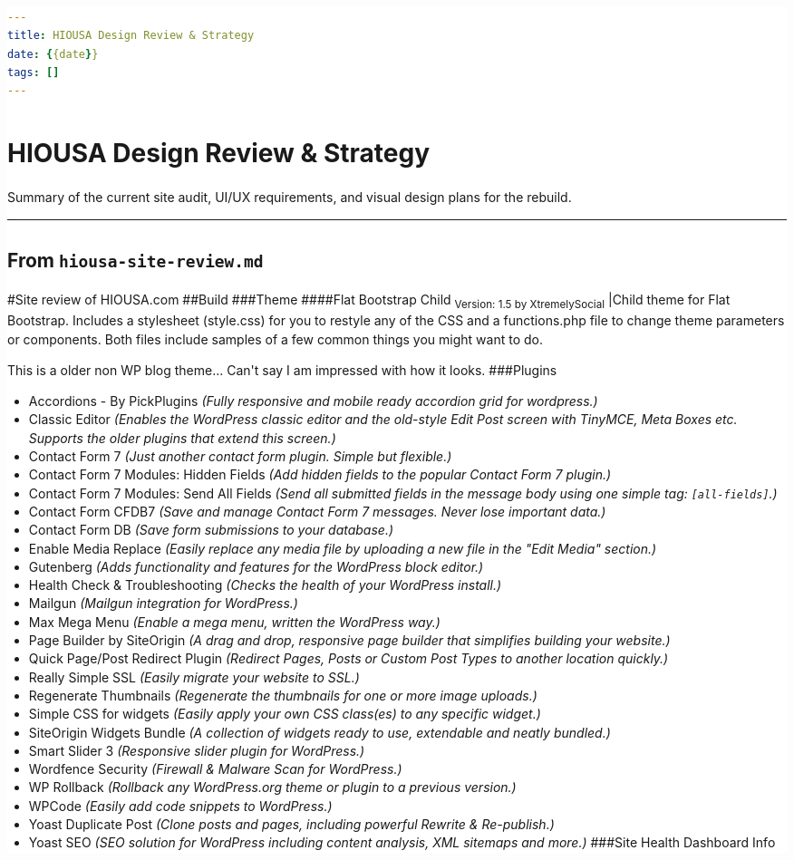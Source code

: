 ```yaml
---
title: HIOUSA Design Review & Strategy
date: {{date}}
tags: []
---
```


# HIOUSA Design Review & Strategy

Summary of the current site audit, UI/UX requirements, and visual design plans for the rebuild.

---
## From `hiousa-site-review.md`

#Site review of HIOUSA.com
##Build
###Theme
####Flat Bootstrap Child <sub>Version: 1.5 by XtremelySocial</sub> 
|Child theme for Flat Bootstrap. Includes a stylesheet (style.css) for you to restyle any of the CSS and a functions.php file to change theme parameters or components. Both files include samples of a few common things you might want to do.

This is a older non WP blog theme... Can't say I am impressed with how it looks.
###Plugins
- Accordions - By PickPlugins *(Fully responsive and mobile ready accordion grid for wordpress.)*
- Classic Editor *(Enables the WordPress classic editor and the old-style Edit Post screen with TinyMCE, Meta Boxes etc. Supports the older plugins that extend this screen.)*
- Contact Form 7 *(Just another contact form plugin. Simple but flexible.)*
- Contact Form 7 Modules: Hidden Fields *(Add hidden fields to the popular Contact Form 7 plugin.)*
- Contact Form 7 Modules: Send All Fields *(Send all submitted fields in the message body using one simple tag: `[all-fields]`.)*
- Contact Form CFDB7 *(Save and manage Contact Form 7 messages. Never lose important data.)*
- Contact Form DB *(Save form submissions to your database.)*
- Enable Media Replace *(Easily replace any media file by uploading a new file in the "Edit Media" section.)*
- Gutenberg *(Adds functionality and features for the WordPress block editor.)*
- Health Check & Troubleshooting *(Checks the health of your WordPress install.)*
- Mailgun *(Mailgun integration for WordPress.)*
- Max Mega Menu *(Enable a mega menu, written the WordPress way.)*
- Page Builder by SiteOrigin *(A drag and drop, responsive page builder that simplifies building your website.)*
- Quick Page/Post Redirect Plugin *(Redirect Pages, Posts or Custom Post Types to another location quickly.)*
- Really Simple SSL *(Easily migrate your website to SSL.)*
- Regenerate Thumbnails *(Regenerate the thumbnails for one or more image uploads.)*
- Simple CSS for widgets *(Easily apply your own CSS class(es) to any specific widget.)*
- SiteOrigin Widgets Bundle *(A collection of widgets ready to use, extendable and neatly bundled.)*
- Smart Slider 3 *(Responsive slider plugin for WordPress.)*
- Wordfence Security *(Firewall & Malware Scan for WordPress.)*
- WP Rollback *(Rollback any WordPress.org theme or plugin to a previous version.)*
- WPCode *(Easily add code snippets to WordPress.)*
- Yoast Duplicate Post *(Clone posts and pages, including powerful Rewrite & Re-publish.)*
- Yoast SEO *(SEO solution for WordPress including content analysis, XML sitemaps and more.)*
###Site Health Dashboard Info
